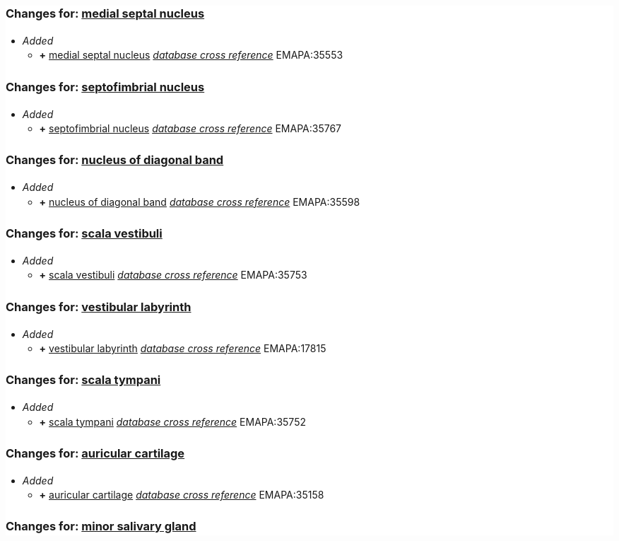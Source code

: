 ### Changes for: [medial septal nucleus](http://purl.obolibrary.org/obo/UBERON_0001877)

 * _Added_
    *  **+** [medial septal nucleus](http://purl.obolibrary.org/obo/UBERON_0001877) *[database cross reference](http://www.geneontology.org/formats/oboInOwl#hasDbXref)* EMAPA:35553

### Changes for: [septofimbrial nucleus](http://purl.obolibrary.org/obo/UBERON_0001878)

 * _Added_
    *  **+** [septofimbrial nucleus](http://purl.obolibrary.org/obo/UBERON_0001878) *[database cross reference](http://www.geneontology.org/formats/oboInOwl#hasDbXref)* EMAPA:35767

### Changes for: [nucleus of diagonal band](http://purl.obolibrary.org/obo/UBERON_0001879)

 * _Added_
    *  **+** [nucleus of diagonal band](http://purl.obolibrary.org/obo/UBERON_0001879) *[database cross reference](http://www.geneontology.org/formats/oboInOwl#hasDbXref)* EMAPA:35598

### Changes for: [scala vestibuli](http://purl.obolibrary.org/obo/UBERON_0001863)

 * _Added_
    *  **+** [scala vestibuli](http://purl.obolibrary.org/obo/UBERON_0001863) *[database cross reference](http://www.geneontology.org/formats/oboInOwl#hasDbXref)* EMAPA:35753

### Changes for: [vestibular labyrinth](http://purl.obolibrary.org/obo/UBERON_0001862)

 * _Added_
    *  **+** [vestibular labyrinth](http://purl.obolibrary.org/obo/UBERON_0001862) *[database cross reference](http://www.geneontology.org/formats/oboInOwl#hasDbXref)* EMAPA:17815

### Changes for: [scala tympani](http://purl.obolibrary.org/obo/UBERON_0001864)

 * _Added_
    *  **+** [scala tympani](http://purl.obolibrary.org/obo/UBERON_0001864) *[database cross reference](http://www.geneontology.org/formats/oboInOwl#hasDbXref)* EMAPA:35752

### Changes for: [auricular cartilage](http://purl.obolibrary.org/obo/UBERON_0001848)

 * _Added_
    *  **+** [auricular cartilage](http://purl.obolibrary.org/obo/UBERON_0001848) *[database cross reference](http://www.geneontology.org/formats/oboInOwl#hasDbXref)* EMAPA:35158

### Changes for: [minor salivary gland](http://purl.obolibrary.org/obo/UBERON_0001830)
